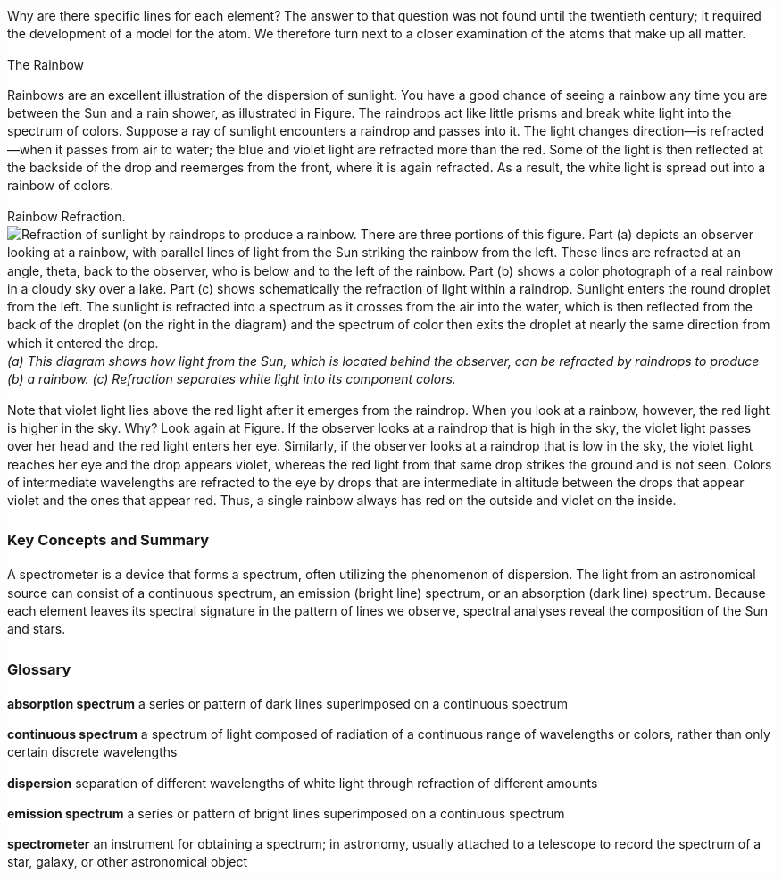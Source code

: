 Why are there specific lines for each element? The answer to that question was not found until the twentieth century; it required the development of a model for the atom. We therefore turn next to a closer examination of the atoms that make up all matter.

The Rainbow

Rainbows are an excellent illustration of the dispersion of sunlight. You have a good chance of seeing a rainbow any time you are between the Sun and a rain shower, as illustrated in Figure. The raindrops act like little prisms and break white light into the spectrum of colors. Suppose a ray of sunlight encounters a raindrop and passes into it. The light changes direction—is refracted—when it passes from air to water; the blue and violet light are refracted more than the red. Some of the light is then reflected at the backside of the drop and reemerges from the front, where it is again refracted. As a result, the white light is spread out into a rainbow of colors.

Rainbow Refraction. ![Refraction of sunlight by raindrops to produce a rainbow. There are three portions of this figure. Part \(a\) depicts an observer looking at a rainbow, with parallel lines of light from the Sun striking the rainbow from the left. These lines are refracted at an angle, theta, back to the observer, who is below and to the left of the rainbow. Part \(b\) shows a color photograph of a real rainbow in a cloudy sky over a lake. Part \(c\) shows schematically the refraction of light within a raindrop. Sunlight enters the round droplet from the left. The sunlight is refracted into a spectrum as it crosses from the air into the water, which is then reflected from the back of the droplet \(on the right in the diagram\) and the spectrum of color then exits the droplet at nearly the same direction from which it entered the drop.][6] _(a) This diagram shows how light from the Sun, which is located behind the observer, can be refracted by raindrops to produce (b) a rainbow. (c) Refraction separates white light into its component colors._

Note that violet light lies above the red light after it emerges from the raindrop. When you look at a rainbow, however, the red light is higher in the sky. Why? Look again at Figure. If the observer looks at a raindrop that is high in the sky, the violet light passes over her head and the red light enters her eye. Similarly, if the observer looks at a raindrop that is low in the sky, the violet light reaches her eye and the drop appears violet, whereas the red light from that same drop strikes the ground and is not seen. Colors of intermediate wavelengths are refracted to the eye by drops that are intermediate in altitude between the drops that appear violet and the ones that appear red. Thus, a single rainbow always has red on the outside and violet on the inside.

### Key Concepts and Summary

A spectrometer is a device that forms a spectrum, often utilizing the phenomenon of dispersion. The light from an astronomical source can consist of a continuous spectrum, an emission (bright line) spectrum, or an absorption (dark line) spectrum. Because each element leaves its spectral signature in the pattern of lines we observe, spectral analyses reveal the composition of the Sun and stars.

### Glossary

**absorption spectrum** a series or pattern of dark lines superimposed on a continuous spectrum 

**continuous spectrum** a spectrum of light composed of radiation of a continuous range of wavelengths or colors, rather than only certain discrete wavelengths 

**dispersion** separation of different wavelengths of white light through refraction of different amounts 

**emission spectrum** a series or pattern of bright lines superimposed on a continuous spectrum 

**spectrometer** an instrument for obtaining a spectrum; in astronomy, usually attached to a telescope to record the spectrum of a star, galaxy, or other astronomical object 


   [1]: /contents/2e737be8-ea65-48c3-aa0a-9f35b4c6a966@14.4:bd9d6fca-fd83-4112-9379-482f40364ae7@3
   [2]: https://cnx.org/resources/6c4f556160b5a4c85c149507ea2838314931847d/OSC_Astro_05_02_Prism.jpg
   [3]: https://cnx.org/resources/312f356ec8e3b2a176daf6dca07e086cfd559dd1/OSC_Astro_05_03_CSpectrum.jpg
   [4]: https://cnx.org/resources/463dc6b891027044760b893bb856330b227362a5/OSC_Astro_05_03_SVisible.jpg
   [5]: https://cnx.org/resources/8765b16e7c60f55573d5d08501140d0d468bf3e1/OSC_Astro_05_03_DElement.jpg
   [6]: https://cnx.org/resources/672afbfff4588a72f282b07c58e4e6acfe7cee57/OSC_Astro_05_03_Light4A.jpg